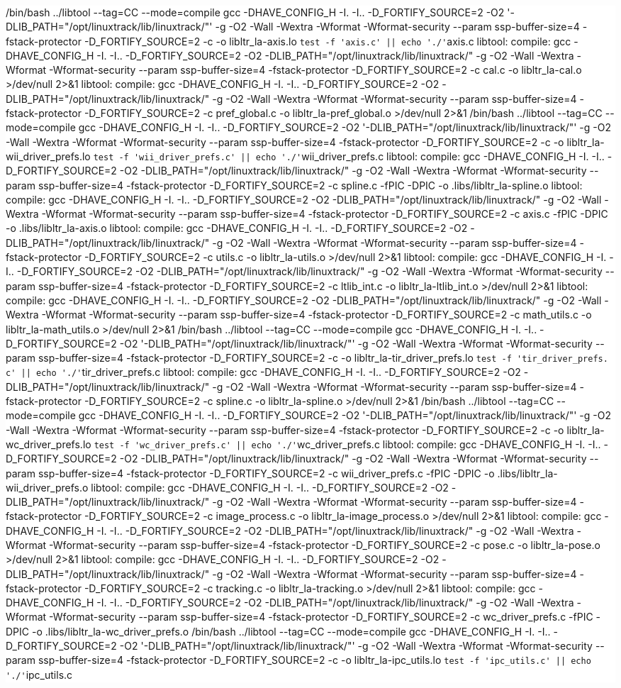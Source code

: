 /bin/bash ../libtool  --tag=CC   --mode=compile gcc -DHAVE_CONFIG_H -I. -I..   -D_FORTIFY_SOURCE=2 -O2   '-DLIB_PATH="/opt/linuxtrack/lib/linuxtrack/"' -g -O2 -Wall -Wextra -Wformat -Wformat-security          --param ssp-buffer-size=4 -fstack-protector -D_FORTIFY_SOURCE=2  -c -o libltr_la-axis.lo `test -f 'axis.c' || echo './'`axis.c
libtool: compile:  gcc -DHAVE_CONFIG_H -I. -I.. -D_FORTIFY_SOURCE=2 -O2 -DLIB_PATH=\"/opt/linuxtrack/lib/linuxtrack/\" -g -O2 -Wall -Wextra -Wformat -Wformat-security --param ssp-buffer-size=4 -fstack-protector -D_FORTIFY_SOURCE=2 -c cal.c -o libltr_la-cal.o >/dev/null 2>&1
libtool: compile:  gcc -DHAVE_CONFIG_H -I. -I.. -D_FORTIFY_SOURCE=2 -O2 -DLIB_PATH=\"/opt/linuxtrack/lib/linuxtrack/\" -g -O2 -Wall -Wextra -Wformat -Wformat-security --param ssp-buffer-size=4 -fstack-protector -D_FORTIFY_SOURCE=2 -c pref_global.c -o libltr_la-pref_global.o >/dev/null 2>&1
/bin/bash ../libtool  --tag=CC   --mode=compile gcc -DHAVE_CONFIG_H -I. -I..   -D_FORTIFY_SOURCE=2 -O2   '-DLIB_PATH="/opt/linuxtrack/lib/linuxtrack/"' -g -O2 -Wall -Wextra -Wformat -Wformat-security          --param ssp-buffer-size=4 -fstack-protector -D_FORTIFY_SOURCE=2  -c -o libltr_la-wii_driver_prefs.lo `test -f 'wii_driver_prefs.c' || echo './'`wii_driver_prefs.c
libtool: compile:  gcc -DHAVE_CONFIG_H -I. -I.. -D_FORTIFY_SOURCE=2 -O2 -DLIB_PATH=\"/opt/linuxtrack/lib/linuxtrack/\" -g -O2 -Wall -Wextra -Wformat -Wformat-security --param ssp-buffer-size=4 -fstack-protector -D_FORTIFY_SOURCE=2 -c spline.c  -fPIC -DPIC -o .libs/libltr_la-spline.o
libtool: compile:  gcc -DHAVE_CONFIG_H -I. -I.. -D_FORTIFY_SOURCE=2 -O2 -DLIB_PATH=\"/opt/linuxtrack/lib/linuxtrack/\" -g -O2 -Wall -Wextra -Wformat -Wformat-security --param ssp-buffer-size=4 -fstack-protector -D_FORTIFY_SOURCE=2 -c axis.c  -fPIC -DPIC -o .libs/libltr_la-axis.o
libtool: compile:  gcc -DHAVE_CONFIG_H -I. -I.. -D_FORTIFY_SOURCE=2 -O2 -DLIB_PATH=\"/opt/linuxtrack/lib/linuxtrack/\" -g -O2 -Wall -Wextra -Wformat -Wformat-security --param ssp-buffer-size=4 -fstack-protector -D_FORTIFY_SOURCE=2 -c utils.c -o libltr_la-utils.o >/dev/null 2>&1
libtool: compile:  gcc -DHAVE_CONFIG_H -I. -I.. -D_FORTIFY_SOURCE=2 -O2 -DLIB_PATH=\"/opt/linuxtrack/lib/linuxtrack/\" -g -O2 -Wall -Wextra -Wformat -Wformat-security --param ssp-buffer-size=4 -fstack-protector -D_FORTIFY_SOURCE=2 -c ltlib_int.c -o libltr_la-ltlib_int.o >/dev/null 2>&1
libtool: compile:  gcc -DHAVE_CONFIG_H -I. -I.. -D_FORTIFY_SOURCE=2 -O2 -DLIB_PATH=\"/opt/linuxtrack/lib/linuxtrack/\" -g -O2 -Wall -Wextra -Wformat -Wformat-security --param ssp-buffer-size=4 -fstack-protector -D_FORTIFY_SOURCE=2 -c math_utils.c -o libltr_la-math_utils.o >/dev/null 2>&1
/bin/bash ../libtool  --tag=CC   --mode=compile gcc -DHAVE_CONFIG_H -I. -I..   -D_FORTIFY_SOURCE=2 -O2   '-DLIB_PATH="/opt/linuxtrack/lib/linuxtrack/"' -g -O2 -Wall -Wextra -Wformat -Wformat-security          --param ssp-buffer-size=4 -fstack-protector -D_FORTIFY_SOURCE=2  -c -o libltr_la-tir_driver_prefs.lo `test -f 'tir_driver_prefs.c' || echo './'`tir_driver_prefs.c
libtool: compile:  gcc -DHAVE_CONFIG_H -I. -I.. -D_FORTIFY_SOURCE=2 -O2 -DLIB_PATH=\"/opt/linuxtrack/lib/linuxtrack/\" -g -O2 -Wall -Wextra -Wformat -Wformat-security --param ssp-buffer-size=4 -fstack-protector -D_FORTIFY_SOURCE=2 -c spline.c -o libltr_la-spline.o >/dev/null 2>&1
/bin/bash ../libtool  --tag=CC   --mode=compile gcc -DHAVE_CONFIG_H -I. -I..   -D_FORTIFY_SOURCE=2 -O2   '-DLIB_PATH="/opt/linuxtrack/lib/linuxtrack/"' -g -O2 -Wall -Wextra -Wformat -Wformat-security          --param ssp-buffer-size=4 -fstack-protector -D_FORTIFY_SOURCE=2  -c -o libltr_la-wc_driver_prefs.lo `test -f 'wc_driver_prefs.c' || echo './'`wc_driver_prefs.c
libtool: compile:  gcc -DHAVE_CONFIG_H -I. -I.. -D_FORTIFY_SOURCE=2 -O2 -DLIB_PATH=\"/opt/linuxtrack/lib/linuxtrack/\" -g -O2 -Wall -Wextra -Wformat -Wformat-security --param ssp-buffer-size=4 -fstack-protector -D_FORTIFY_SOURCE=2 -c wii_driver_prefs.c  -fPIC -DPIC -o .libs/libltr_la-wii_driver_prefs.o
libtool: compile:  gcc -DHAVE_CONFIG_H -I. -I.. -D_FORTIFY_SOURCE=2 -O2 -DLIB_PATH=\"/opt/linuxtrack/lib/linuxtrack/\" -g -O2 -Wall -Wextra -Wformat -Wformat-security --param ssp-buffer-size=4 -fstack-protector -D_FORTIFY_SOURCE=2 -c image_process.c -o libltr_la-image_process.o >/dev/null 2>&1
libtool: compile:  gcc -DHAVE_CONFIG_H -I. -I.. -D_FORTIFY_SOURCE=2 -O2 -DLIB_PATH=\"/opt/linuxtrack/lib/linuxtrack/\" -g -O2 -Wall -Wextra -Wformat -Wformat-security --param ssp-buffer-size=4 -fstack-protector -D_FORTIFY_SOURCE=2 -c pose.c -o libltr_la-pose.o >/dev/null 2>&1
libtool: compile:  gcc -DHAVE_CONFIG_H -I. -I.. -D_FORTIFY_SOURCE=2 -O2 -DLIB_PATH=\"/opt/linuxtrack/lib/linuxtrack/\" -g -O2 -Wall -Wextra -Wformat -Wformat-security --param ssp-buffer-size=4 -fstack-protector -D_FORTIFY_SOURCE=2 -c tracking.c -o libltr_la-tracking.o >/dev/null 2>&1
libtool: compile:  gcc -DHAVE_CONFIG_H -I. -I.. -D_FORTIFY_SOURCE=2 -O2 -DLIB_PATH=\"/opt/linuxtrack/lib/linuxtrack/\" -g -O2 -Wall -Wextra -Wformat -Wformat-security --param ssp-buffer-size=4 -fstack-protector -D_FORTIFY_SOURCE=2 -c wc_driver_prefs.c  -fPIC -DPIC -o .libs/libltr_la-wc_driver_prefs.o
/bin/bash ../libtool  --tag=CC   --mode=compile gcc -DHAVE_CONFIG_H -I. -I..   -D_FORTIFY_SOURCE=2 -O2   '-DLIB_PATH="/opt/linuxtrack/lib/linuxtrack/"' -g -O2 -Wall -Wextra -Wformat -Wformat-security          --param ssp-buffer-size=4 -fstack-protector -D_FORTIFY_SOURCE=2  -c -o libltr_la-ipc_utils.lo `test -f 'ipc_utils.c' || echo './'`ipc_utils.c